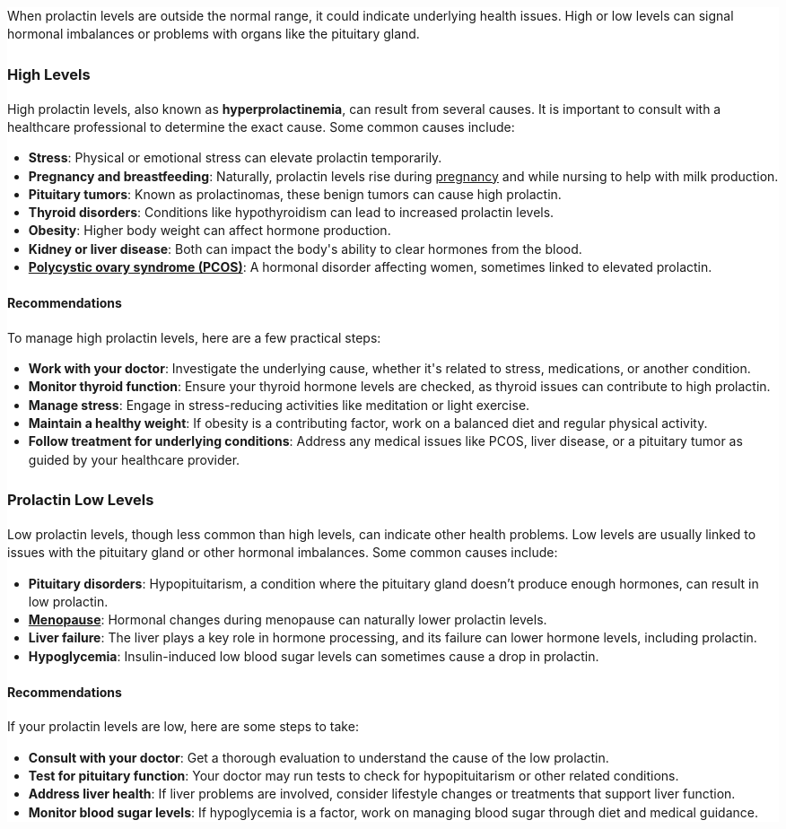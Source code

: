 When prolactin levels are outside the normal range, it could indicate underlying health issues. High or low levels can signal hormonal imbalances or problems with organs like the pituitary gland.

### High Levels

High prolactin levels, also known as **hyperprolactinemia**, can result from several causes. It is important to consult with a healthcare professional to determine the exact cause. Some common causes include:

- **Stress**: Physical or emotional stress can elevate prolactin temporarily.
- **Pregnancy and breastfeeding**: Naturally, prolactin levels rise during [pregnancy](https://docus.ai/tags/pregnancy) and while nursing to help with milk production.
- **Pituitary tumors**: Known as prolactinomas, these benign tumors can cause high prolactin.
- **Thyroid disorders**: Conditions like hypothyroidism can lead to increased prolactin levels.
- **Obesity**: Higher body weight can affect hormone production.
- **Kidney or liver disease**: Both can impact the body's ability to clear hormones from the blood.
- [**Polycystic ovary syndrome (PCOS)**](https://docus.ai/symptoms-guide/pcos-overview): A hormonal disorder affecting women, sometimes linked to elevated prolactin.

#### Recommendations

To manage high prolactin levels, here are a few practical steps:

- **Work with your doctor**: Investigate the underlying cause, whether it's related to stress, medications, or another condition.
- **Monitor thyroid function**: Ensure your thyroid hormone levels are checked, as thyroid issues can contribute to high prolactin.
- **Manage stress**: Engage in stress-reducing activities like meditation or light exercise.
- **Maintain a healthy weight**: If obesity is a contributing factor, work on a balanced diet and regular physical activity.
- **Follow treatment for underlying conditions**: Address any medical issues like PCOS, liver disease, or a pituitary tumor as guided by your healthcare provider.

### Prolactin Low Levels

Low prolactin levels, though less common than high levels, can indicate other health problems. Low levels are usually linked to issues with the pituitary gland or other hormonal imbalances. Some common causes include:

- **Pituitary disorders**: Hypopituitarism, a condition where the pituitary gland doesn’t produce enough hormones, can result in low prolactin.
- [**Menopause**](https://docus.ai/symptoms-guide/about-menopause): Hormonal changes during menopause can naturally lower prolactin levels.
- **Liver failure**: The liver plays a key role in hormone processing, and its failure can lower hormone levels, including prolactin.
- **Hypoglycemia**: Insulin-induced low blood sugar levels can sometimes cause a drop in prolactin.

#### Recommendations

If your prolactin levels are low, here are some steps to take:

- **Consult with your doctor**: Get a thorough evaluation to understand the cause of the low prolactin.
- **Test for pituitary function**: Your doctor may run tests to check for hypopituitarism or other related conditions.
- **Address liver health**: If liver problems are involved, consider lifestyle changes or treatments that support liver function.
- **Monitor blood sugar levels**: If hypoglycemia is a factor, work on managing blood sugar through diet and medical guidance.
